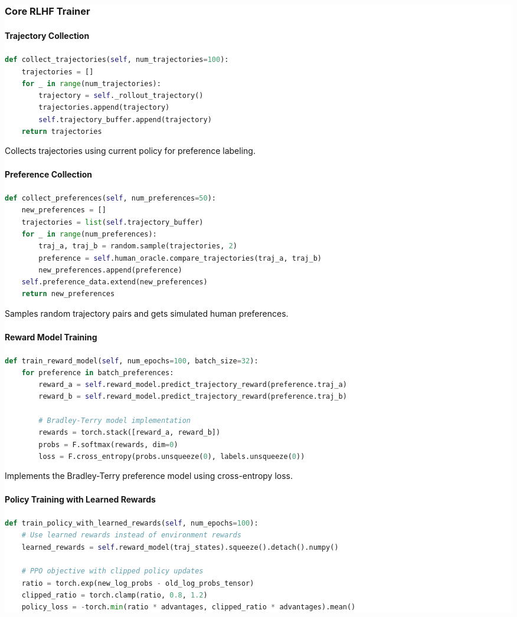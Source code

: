 ### Core RLHF Trainer

#### Trajectory Collection
```python
def collect_trajectories(self, num_trajectories=100):
    trajectories = []
    for _ in range(num_trajectories):
        trajectory = self._rollout_trajectory()
        trajectories.append(trajectory)
        self.trajectory_buffer.append(trajectory)
    return trajectories
```

Collects trajectories using current policy for preference labeling.

#### Preference Collection
```python
def collect_preferences(self, num_preferences=50):
    new_preferences = []
    trajectories = list(self.trajectory_buffer)
    for _ in range(num_preferences):
        traj_a, traj_b = random.sample(trajectories, 2)
        preference = self.human_oracle.compare_trajectories(traj_a, traj_b)
        new_preferences.append(preference)
    self.preference_data.extend(new_preferences)
    return new_preferences
```

Samples random trajectory pairs and gets simulated human preferences.

#### Reward Model Training
```python
def train_reward_model(self, num_epochs=100, batch_size=32):
    for preference in batch_preferences:
        reward_a = self.reward_model.predict_trajectory_reward(preference.traj_a)
        reward_b = self.reward_model.predict_trajectory_reward(preference.traj_b)
        
        # Bradley-Terry model implementation
        rewards = torch.stack([reward_a, reward_b])
        probs = F.softmax(rewards, dim=0)
        loss = F.cross_entropy(probs.unsqueeze(0), labels.unsqueeze(0))
```

Implements the Bradley-Terry preference model using cross-entropy loss.

#### Policy Training with Learned Rewards
```python
def train_policy_with_learned_rewards(self, num_epochs=100):
    # Use learned rewards instead of environment rewards
    learned_rewards = self.reward_model(traj_states).squeeze().detach().numpy()
    
    # PPO objective with clipped policy updates
    ratio = torch.exp(new_log_probs - old_log_probs_tensor)
    clipped_ratio = torch.clamp(ratio, 0.8, 1.2)
    policy_loss = -torch.min(ratio * advantages, clipped_ratio * advantages).mean()
```
